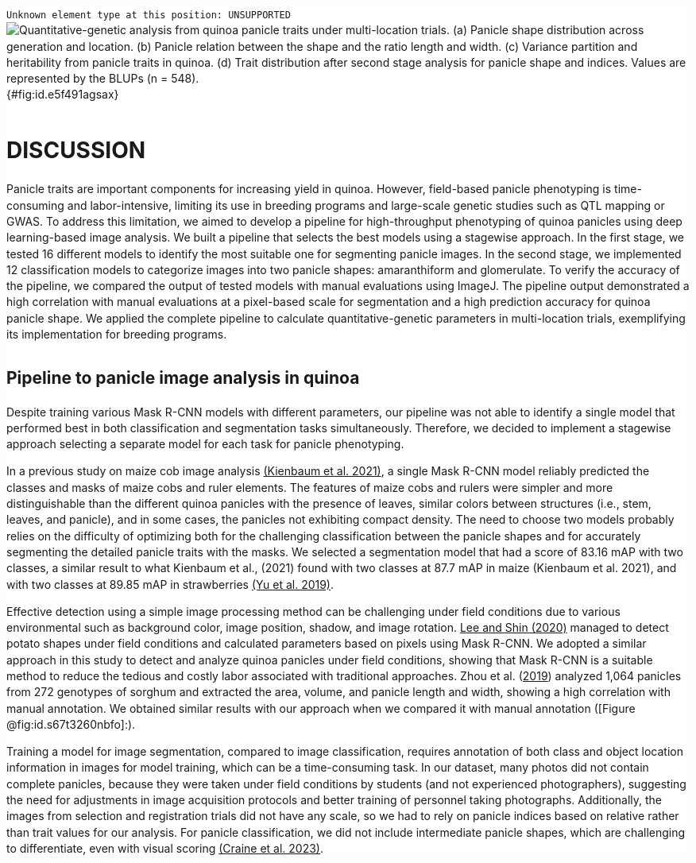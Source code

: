 ```Unknown element type at this position: UNSUPPORTED```
![Quantitative-genetic analysis from quinoa panicle traits under multi-location trials. (a) Panicle shape distribution across generation and location. (b) Panicle relation between the shape and the ratio length and width. (c) Variance partition and heritability from panicle traits in quinoa. (d) Trait distribution after second stage analysis for panicle shape and indices. Values are represented by the BLUPs (n = 548).](img_4.jpg){#fig:id.e5f491agsax}

# 

# DISCUSSION

Panicle traits are important components for increasing yield in quinoa. However, field-based panicle phenotyping is time-consuming and labor-intensive, limiting its use in breeding programs and large-scale genetic studies such as QTL mapping or GWAS. To address this limitation, we aimed to develop a pipeline for high-throughput phenotyping of quinoa panicles using deep learning-based image analysis. We built a pipeline that selects the best models using a stagewise approach. In the first stage, we tested 16 different models to identify the most suitable one for segmenting panicle images. In the second stage, we implemented 12 classification models to categorize images into two panicle shapes: amaranthiform and glomerulate. To verify the accuracy of the pipeline, we compared the output of tested models with manual evaluations using ImageJ. The pipeline output demonstrated a high correlation with manual evaluations at a pixel-based scale for segmentation and a high prediction accuracy for quinoa panicle shape. We applied the complete pipeline to calculate quantitative-genetic parameters in multi-location trials, exemplifying its implementation for breeding programs.

## Pipeline to panicle image analysis in quinoa

Despite training various Mask R-CNN models with different parameters, our pipeline was not able to identify a single model that performed best in both classification and segmentation tasks simultaneously. Therefore, we decided to implement a stagewise approach selecting a separate model for each task for panicle phenotyping. 

In a previous study on maize cob image analysis [(Kienbaum et al. 2021)](https://www.zotero.org/google-docs/?broken=yRotfR), a single Mask R-CNN model reliably predicted the classes and masks of maize cobs and ruler elements. The features of maize cobs and rulers were simpler and more distinguishable than the different quinoa panicles with the presence of leaves, similar colors between structures (i.e., stem, leaves, and panicle), and in some cases, the panicles not exhibiting compact density. The need to choose two models probably relies on the difficulty of optimizing both for the challenging classification between the panicle shapes and for accurately segmenting the detailed panicle traits with the masks. We selected a segmentation model that had a score of 83.16 mAP with two classes, a similar result to what Kienbaum et al., (2021) found with two classes at 87.7 mAP in maize (Kienbaum et al. 2021), and with two classes at 89.85 mAP in strawberries [(Yu et al. 2019)](https://www.zotero.org/google-docs/?broken=9RK4g5).

Effective detection using a simple image processing method can be challenging under field conditions due to various environmental such as background color, image position, shadow, and image rotation. [Lee and Shin (2020)](https://www.zotero.org/google-docs/?jYD0VN) managed to detect potato shapes under field conditions and calculated parameters based on pixels using Mask R-CNN. We adopted a similar approach in this study to detect and analyze quinoa panicles under field conditions, showing that Mask R-CNN is a suitable method to reduce the tedious and costly labor associated with traditional approaches. Zhou et al. ([2019](https://www.zotero.org/google-docs/?broken=4oBFnw)) analyzed 1,064 panicles from 272 genotypes of sorghum and extracted the area, volume, and panicle length and width, showing a high correlation with manual annotation. We obtained similar results with our approach when we compared it with manual annotation ([Figure  @fig:id.s67t3260nbfo]:).

Training a model for image segmentation, compared to image classification, requires annotation of both class and object location information in images for model training, which can be a time-consuming task. In our dataset, many photos did not contain complete panicles, because they were taken under field conditions by students (and not experienced photographers), suggesting the need for adjustments in image acquisition protocols and better training of personnel taking photographs. Additionally, the images from selection and registration trials did not have any scale, so we had to rely on panicle indices based on relative rather than trait values for our analysis. For panicle classification, we did not include intermediate panicle shapes, which are challenging to differentiate, even with visual scoring [(Craine et al. 2023)](https://www.zotero.org/google-docs/?broken=qdD8f8). 

```